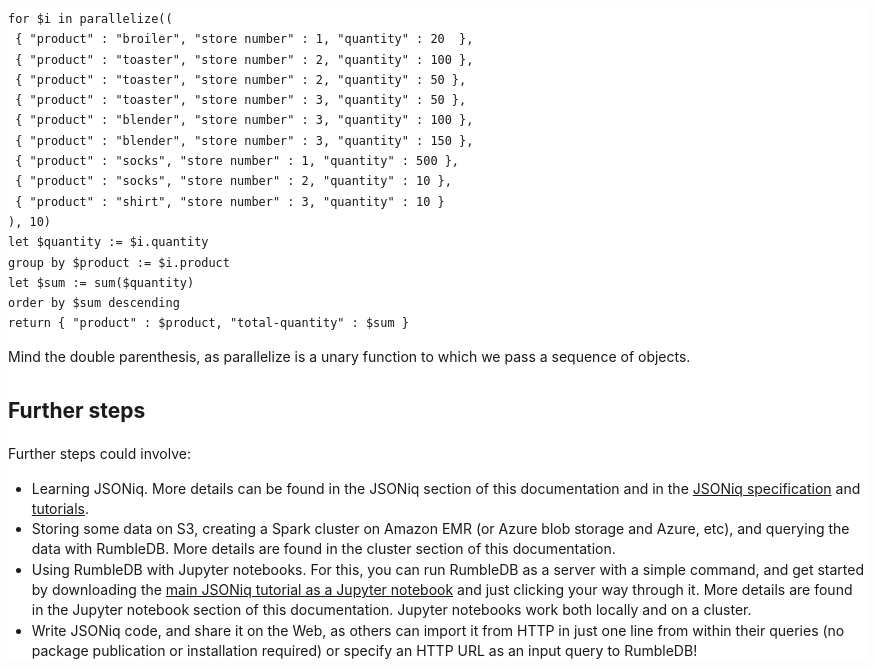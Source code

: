     for $i in parallelize((
     { "product" : "broiler", "store number" : 1, "quantity" : 20  },
     { "product" : "toaster", "store number" : 2, "quantity" : 100 },
     { "product" : "toaster", "store number" : 2, "quantity" : 50 },
     { "product" : "toaster", "store number" : 3, "quantity" : 50 },
     { "product" : "blender", "store number" : 3, "quantity" : 100 },
     { "product" : "blender", "store number" : 3, "quantity" : 150 },
     { "product" : "socks", "store number" : 1, "quantity" : 500 },
     { "product" : "socks", "store number" : 2, "quantity" : 10 },
     { "product" : "shirt", "store number" : 3, "quantity" : 10 }
    ), 10)
    let $quantity := $i.quantity
    group by $product := $i.product
    let $sum := sum($quantity)
    order by $sum descending
    return { "product" : $product, "total-quantity" : $sum }

Mind the double parenthesis, as parallelize is a unary function to which we pass a sequence of objects.

## Further steps

Further steps could involve:

- Learning JSONiq. More details can be found in the JSONiq section of this documentation and in the [JSONiq specification](https://www.jsoniq.org/docs/JSONiq/webhelp/index.html) and [tutorials](https://colab.research.google.com/github/RumbleDB/rumble/blob/master/RumbleSandbox.ipynb).
- Storing some data on S3, creating a Spark cluster on Amazon EMR (or Azure blob storage and Azure, etc), and querying the data with RumbleDB. More details are found in the cluster section of this documentation.
- Using RumbleDB with Jupyter notebooks. For this, you can run RumbleDB as a server with a simple command, and get started by downloading the [main JSONiq tutorial as a Jupyter notebook](https://raw.githubusercontent.com/RumbleDB/rumble/master/RumbleSandbox.ipynb) and just clicking your way through it. More details are found in the Jupyter notebook section of this documentation. Jupyter notebooks work both locally and on a cluster.
- Write JSONiq code, and share it on the Web, as others can import it from HTTP in just one line from within their queries (no package publication or installation required) or specify an HTTP URL as an input query to RumbleDB!


